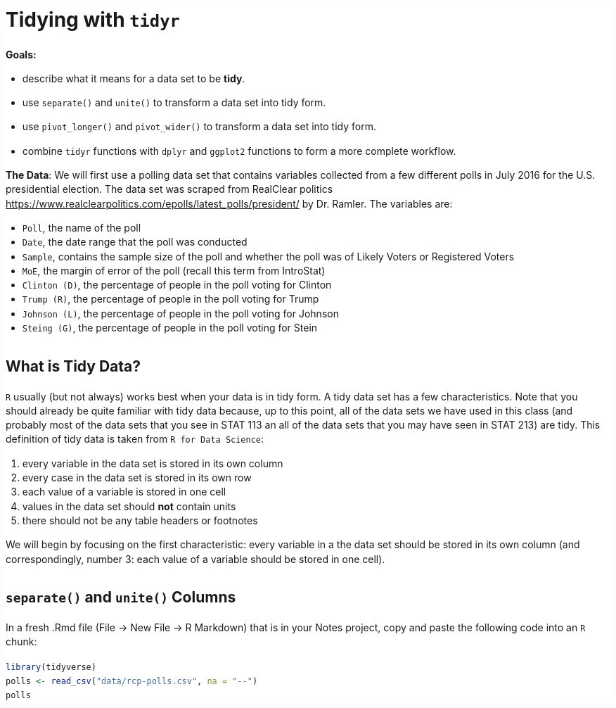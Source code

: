 # Tidying with `tidyr`

__Goals:__

* describe what it means for a data set to be __tidy__.

* use `separate()` and `unite()` to transform a data set into tidy form.

* use `pivot_longer()` and `pivot_wider()` to transform a data set into tidy form.

* combine `tidyr` functions with `dplyr` and `ggplot2` functions to form a more complete workflow.

__The Data__: We will first use a polling data set that contains variables collected from a few different polls in July 2016 for the U.S. presidential election. The data set was scraped from RealClear politics <https://www.realclearpolitics.com/epolls/latest_polls/president/> by Dr. Ramler. The variables are:

* `Poll`, the name of the poll
* `Date`, the date range that the poll was conducted
* `Sample`, contains the sample size of the poll and whether the poll was of Likely Voters or Registered Voters
* `MoE`, the margin of error of the poll (recall this term from IntroStat)
* `Clinton (D)`, the percentage of people in the poll voting for Clinton
* `Trump (R)`, the percentage of people in the poll voting for Trump
* `Johnson (L)`, the percentage of people in the poll voting for Johnson
* `Steing (G)`, the percentage of people in the poll voting for Stein

## What is Tidy Data?

`R` usually (but not always) works best when your data is in tidy form. A tidy data set has a few characteristics. Note that you should already be quite familiar with tidy data because, up to this point, all of the data sets we have used in this class (and probably most of the data sets that you see in STAT 113 an all of the data sets that you may have seen in STAT 213) are tidy. This definition of tidy data is taken from `R for Data Science`:

1. every variable in the data set is stored in its own column
2. every case in the data set is stored in its own row
3. each value of a variable is stored in one cell
4. values in the data set should __not__ contain units
5. there should not be any table headers or footnotes

We will begin by focusing on the first characteristic: every variable in a the data set should be stored in its own column (and correspondingly, number 3: each value of a variable should be stored in one cell).

## `separate()` and `unite()` Columns

In a fresh .Rmd file (File -> New File -> R Markdown) that is in your Notes project, copy and paste the following code into an `R` chunk:


```r
library(tidyverse)
polls <- read_csv("data/rcp-polls.csv", na = "--")
polls
```

